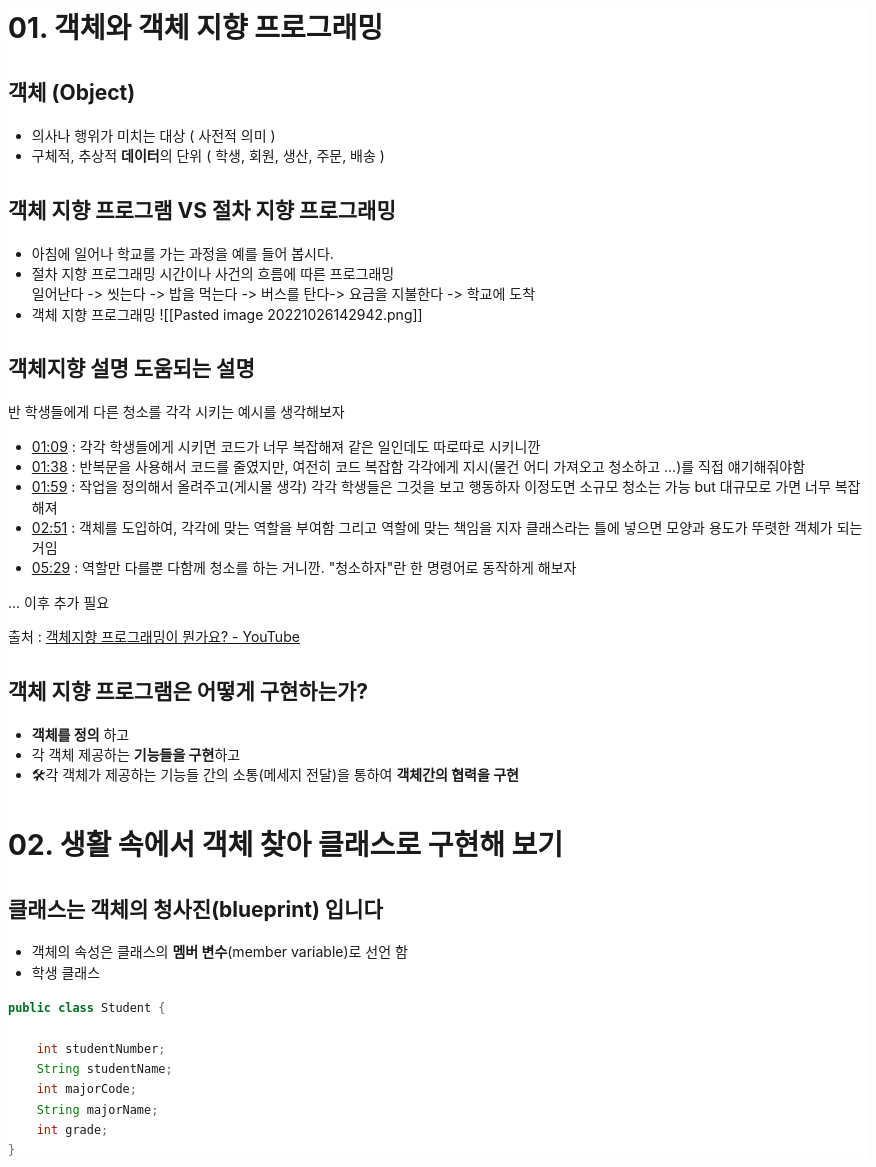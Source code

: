 # 01. 객체와 객체 지향 프로그래밍

## 객체 (Object)
-   의사나 행위가 미치는 대상 ( 사전적 의미 )
-   구체적, 추상적 **데이터**의 단위 ( 학생, 회원, 생산, 주문, 배송 )

## 객체 지향 프로그램 VS 절차 지향 프로그래밍
-   아침에 일어나 학교를 가는 과정을 예를 들어 봅시다.
-   절차 지향 프로그래밍
    시간이나 사건의 흐름에 따른 프로그래밍  
    일어난다 -> 씻는다 -> 밥을 먹는다 -> 버스를 탄다-> 요금을 지불한다 -> 학교에 도착
-   객체 지향 프로그래밍
    ![[Pasted image 20221026142942.png]]

## 객체지향 설명 도움되는 설명
반 학생들에게 다른 청소를 각각 시키는 예시를 생각해보자
- [01:09](https://www.youtube.com/watch?v=vrhIxBWSJ04#t=69.373913) : 각각 학생들에게 시키면 코드가 너무 복잡해져
	같은 일인데도 따로따로 시키니깐
- [01:38](https://www.youtube.com/watch?v=vrhIxBWSJ04#t=98.463388) : 반복문을 사용해서 코드를 줄였지만, 여전히 코드 복잡함
	각각에게 지시(물건 어디 가져오고 청소하고 ...)를 직접 얘기해줘야함
- [01:59](https://www.youtube.com/watch?v=vrhIxBWSJ04#t=119.667571) : 작업을 정의해서 올려주고(게시물 생각) 각각 학생들은 그것을 보고 행동하자
	이정도면 소규모 청소는 가능 but 대규모로 가면 너무 복잡해져
- [02:51](https://www.youtube.com/watch?v=vrhIxBWSJ04#t=171.067684) : 객체를 도입하여, 각각에 맞는 역할을 부여함 그리고 역할에 맞는 책임을 지자
	클래스라는 틀에 넣으면 모양과 용도가 뚜렷한 객체가 되는 거임
- [05:29](https://www.youtube.com/watch?v=vrhIxBWSJ04#t=329.441727) : 역할만 다를뿐 다함께 청소를 하는 거니깐. "청소하자"란 한 명령어로 동작하게 해보자

... 이후 추가 필요

출처 : [객체지향 프로그래밍이 뭔가요? - YouTube](https://www.youtube.com/watch?v=vrhIxBWSJ04)

## 객체 지향 프로그램은 어떻게 구현하는가?
-   **객체를 정의** 하고
-   각 객체 제공하는 **기능들을 구현**하고
-   🛠각 객체가 제공하는 기능들 간의 소통(메세지 전달)을 통하여 **객체간의 협력을 구현**

# 02. 생활 속에서 객체 찾아 클래스로 구현해 보기

## 클래스는 객체의 청사진(blueprint) 입니다
-   객체의 속성은 클래스의 **멤버 변수**(member variable)로 선언 함
-   학생 클래스
```java
public class Student {

	int studentNumber;
	String studentName;
	int majorCode;
	String majorName;
	int grade;
}
```
